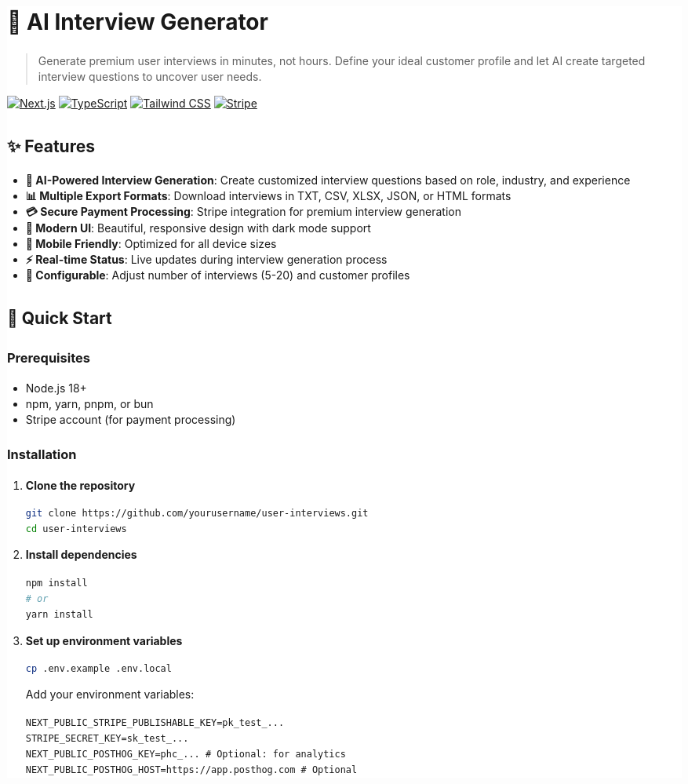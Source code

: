 # 🎯 AI Interview Generator

> Generate premium user interviews in minutes, not hours. Define your ideal customer profile and let AI create targeted interview questions to uncover user needs.

[![Next.js](https://img.shields.io/badge/Next.js-15-black)](https://nextjs.org/)
[![TypeScript](https://img.shields.io/badge/TypeScript-5-blue)](https://www.typescriptlang.org/)
[![Tailwind CSS](https://img.shields.io/badge/Tailwind-3.4-06B6D4)](https://tailwindcss.com/)
[![Stripe](https://img.shields.io/badge/Stripe-Payments-635BFF)](https://stripe.com/)

## ✨ Features

- **🤖 AI-Powered Interview Generation**: Create customized interview questions based on role, industry, and experience
- **📊 Multiple Export Formats**: Download interviews in TXT, CSV, XLSX, JSON, or HTML formats
- **💳 Secure Payment Processing**: Stripe integration for premium interview generation
- **🎨 Modern UI**: Beautiful, responsive design with dark mode support
- **📱 Mobile Friendly**: Optimized for all device sizes
- **⚡ Real-time Status**: Live updates during interview generation process
- **🔧 Configurable**: Adjust number of interviews (5-20) and customer profiles

## 🚀 Quick Start

### Prerequisites

- Node.js 18+ 
- npm, yarn, pnpm, or bun
- Stripe account (for payment processing)

### Installation

1. **Clone the repository**
   ```bash
   git clone https://github.com/yourusername/user-interviews.git
   cd user-interviews
   ```

2. **Install dependencies**
   ```bash
   npm install
   # or
   yarn install
   ```

3. **Set up environment variables**
   ```bash
   cp .env.example .env.local
   ```
   
   Add your environment variables:
   ```env
   NEXT_PUBLIC_STRIPE_PUBLISHABLE_KEY=pk_test_...
   STRIPE_SECRET_KEY=sk_test_...
   NEXT_PUBLIC_POSTHOG_KEY=phc_... # Optional: for analytics
   NEXT_PUBLIC_POSTHOG_HOST=https://app.posthog.com # Optional
   ```
